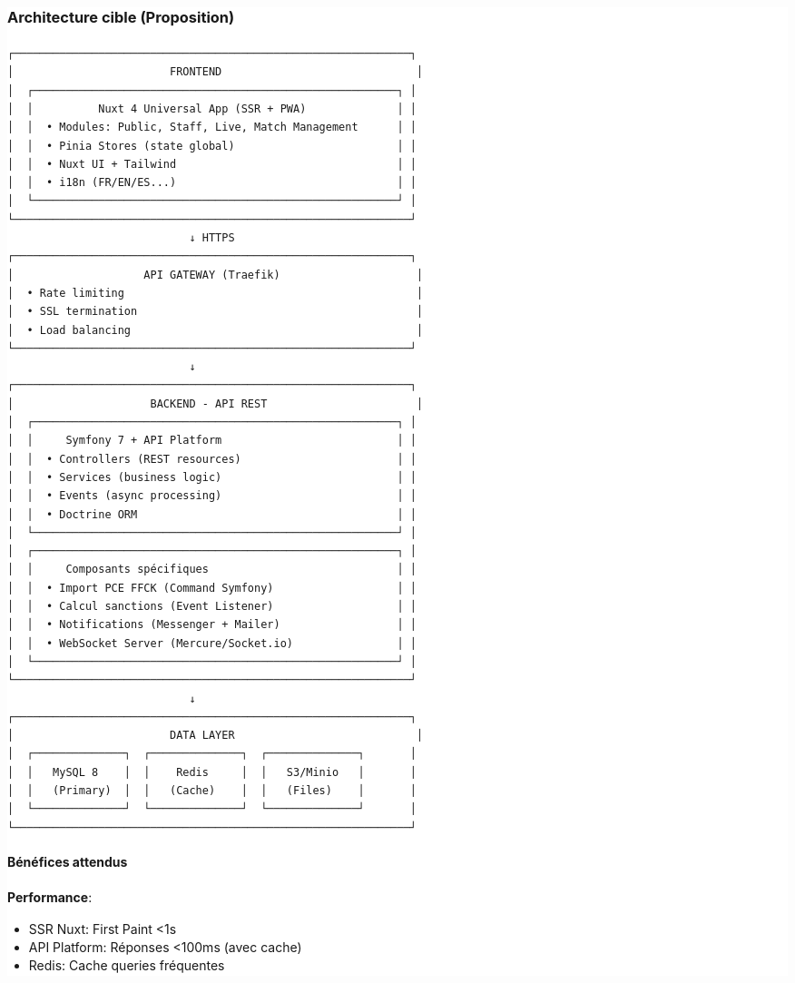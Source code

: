 
### Architecture cible (Proposition)

```
┌─────────────────────────────────────────────────────────────┐
│                        FRONTEND                              │
│  ┌────────────────────────────────────────────────────────┐ │
│  │          Nuxt 4 Universal App (SSR + PWA)              │ │
│  │  • Modules: Public, Staff, Live, Match Management      │ │
│  │  • Pinia Stores (state global)                         │ │
│  │  • Nuxt UI + Tailwind                                  │ │
│  │  • i18n (FR/EN/ES...)                                  │ │
│  └────────────────────────────────────────────────────────┘ │
└─────────────────────────────────────────────────────────────┘
                            ↓ HTTPS
┌─────────────────────────────────────────────────────────────┐
│                    API GATEWAY (Traefik)                     │
│  • Rate limiting                                             │
│  • SSL termination                                           │
│  • Load balancing                                            │
└─────────────────────────────────────────────────────────────┘
                            ↓
┌─────────────────────────────────────────────────────────────┐
│                     BACKEND - API REST                       │
│  ┌────────────────────────────────────────────────────────┐ │
│  │     Symfony 7 + API Platform                           │ │
│  │  • Controllers (REST resources)                        │ │
│  │  • Services (business logic)                           │ │
│  │  • Events (async processing)                           │ │
│  │  • Doctrine ORM                                        │ │
│  └────────────────────────────────────────────────────────┘ │
│  ┌────────────────────────────────────────────────────────┐ │
│  │     Composants spécifiques                             │ │
│  │  • Import PCE FFCK (Command Symfony)                   │ │
│  │  • Calcul sanctions (Event Listener)                   │ │
│  │  • Notifications (Messenger + Mailer)                  │ │
│  │  • WebSocket Server (Mercure/Socket.io)                │ │
│  └────────────────────────────────────────────────────────┘ │
└─────────────────────────────────────────────────────────────┘
                            ↓
┌─────────────────────────────────────────────────────────────┐
│                        DATA LAYER                            │
│  ┌──────────────┐  ┌──────────────┐  ┌──────────────┐       │
│  │   MySQL 8    │  │    Redis     │  │   S3/Minio   │       │
│  │   (Primary)  │  │   (Cache)    │  │   (Files)    │       │
│  └──────────────┘  └──────────────┘  └──────────────┘       │
└─────────────────────────────────────────────────────────────┘
```

#### Bénéfices attendus

**Performance**:
- SSR Nuxt: First Paint <1s
- API Platform: Réponses <100ms (avec cache)
- Redis: Cache queries fréquentes
